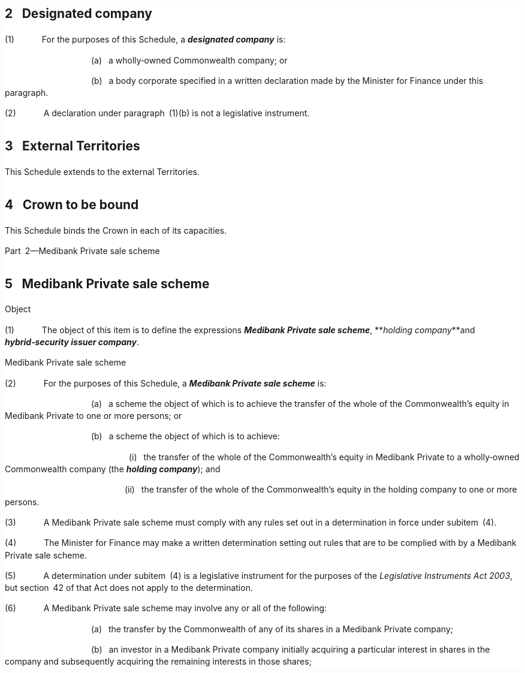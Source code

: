 ## 2  Designated company

(1)       For the purposes of this Schedule, a **_designated company_** is:

                     (a)  a wholly‑owned Commonwealth company; or

                     (b)  a body corporate specified in a written declaration made by the Minister for Finance under this paragraph.

(2)       A declaration under paragraph (1)(b) is not a legislative instrument.

## 3  External Territories

This Schedule extends to the external Territories.

## 4  Crown to be bound

This Schedule binds the Crown in each of its capacities.

<h7 class="ActHead7">Part 2—Medibank Private sale scheme</h7>

## 5  Medibank Private sale scheme

Object

(1)       The object of this item is to define the expressions **_Medibank Private sale scheme_**, **_holding company_**and **_hybrid‑security issuer company_**.

Medibank Private sale scheme

(2)       For the purposes of this Schedule, a **_Medibank Private sale scheme_** is:

                     (a)  a scheme the object of which is to achieve the transfer of the whole of the Commonwealth’s equity in Medibank Private to one or more persons; or

                     (b)  a scheme the object of which is to achieve:

                              (i)  the transfer of the whole of the Commonwealth’s equity in Medibank Private to a wholly‑owned Commonwealth company (the **_holding company_**); and

                             (ii)  the transfer of the whole of the Commonwealth’s equity in the holding company to one or more persons.

(3)       A Medibank Private sale scheme must comply with any rules set out in a determination in force under subitem (4).

(4)       The Minister for Finance may make a written determination setting out rules that are to be complied with by a Medibank Private sale scheme.

(5)       A determination under subitem (4) is a legislative instrument for the purposes of the _Legislative Instruments Act 2003_, but section 42 of that Act does not apply to the determination.

(6)       A Medibank Private sale scheme may involve any or all of the following:

                     (a)  the transfer by the Commonwealth of any of its shares in a Medibank Private company;

                     (b)  an investor in a Medibank Private company initially acquiring a particular interest in shares in the company and subsequently acquiring the remaining interests in those shares;
